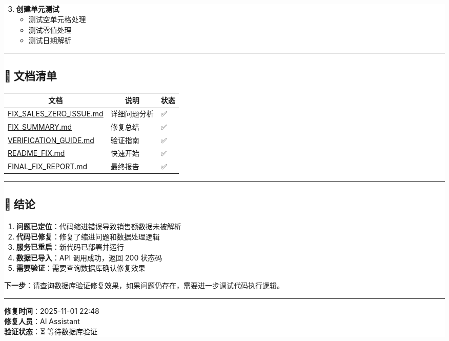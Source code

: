 3. **创建单元测试**
   - 测试空单元格处理
   - 测试零值处理
   - 测试日期解析

---

## 📝 文档清单

| 文档 | 说明 | 状态 |
|------|------|------|
| [FIX_SALES_ZERO_ISSUE.md](/Users/leon/code/ai-code/gin-vue-admin/FIX_SALES_ZERO_ISSUE.md) | 详细问题分析 | ✅ |
| [FIX_SUMMARY.md](/Users/leon/code/ai-code/gin-vue-admin/FIX_SUMMARY.md) | 修复总结 | ✅ |
| [VERIFICATION_GUIDE.md](/Users/leon/code/ai-code/gin-vue-admin/VERIFICATION_GUIDE.md) | 验证指南 | ✅ |
| [README_FIX.md](/Users/leon/code/ai-code/gin-vue-admin/README_FIX.md) | 快速开始 | ✅ |
| [FINAL_FIX_REPORT.md](/Users/leon/code/ai-code/gin-vue-admin/FINAL_FIX_REPORT.md) | 最终报告 | ✅ |

---

## 🎯 结论

1. **问题已定位**：代码缩进错误导致销售额数据未被解析
2. **代码已修复**：修复了缩进问题和数据处理逻辑
3. **服务已重启**：新代码已部署并运行
4. **数据已导入**：API 调用成功，返回 200 状态码
5. **需要验证**：需要查询数据库确认修复效果

**下一步**：请查询数据库验证修复效果，如果问题仍存在，需要进一步调试代码执行逻辑。

---

**修复时间**：2025-11-01 22:48  
**修复人员**：AI Assistant  
**验证状态**：⏳ 等待数据库验证
